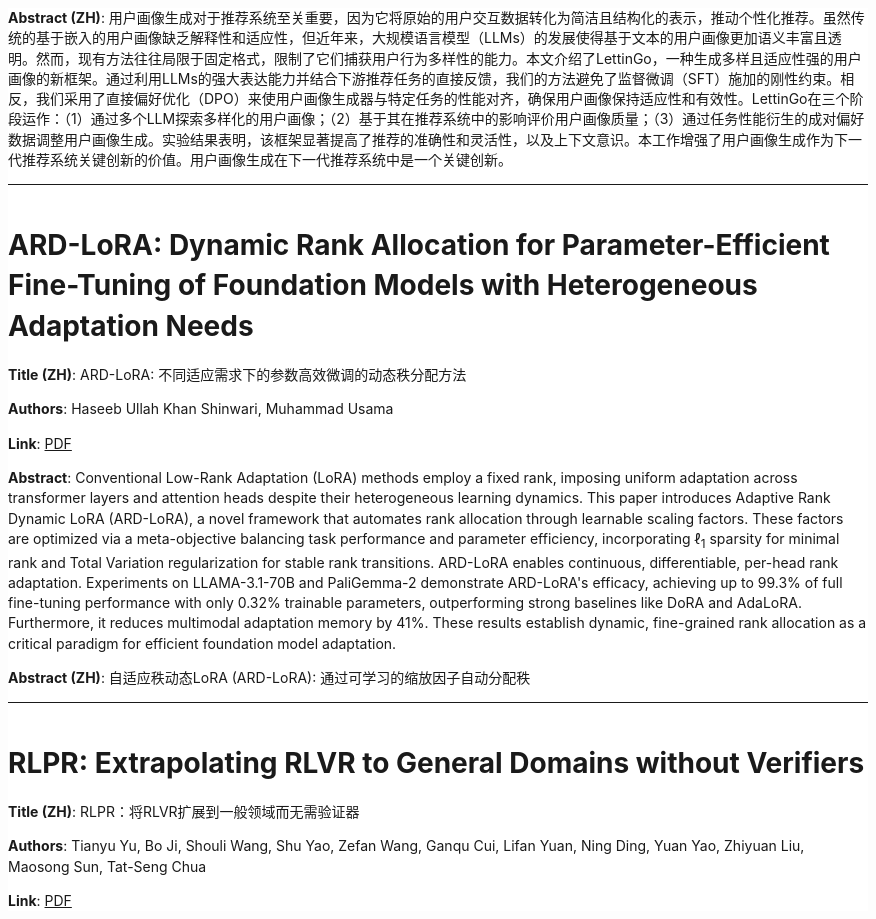 **Abstract (ZH)**: 用户画像生成对于推荐系统至关重要，因为它将原始的用户交互数据转化为简洁且结构化的表示，推动个性化推荐。虽然传统的基于嵌入的用户画像缺乏解释性和适应性，但近年来，大规模语言模型（LLMs）的发展使得基于文本的用户画像更加语义丰富且透明。然而，现有方法往往局限于固定格式，限制了它们捕获用户行为多样性的能力。本文介绍了LettinGo，一种生成多样且适应性强的用户画像的新框架。通过利用LLMs的强大表达能力并结合下游推荐任务的直接反馈，我们的方法避免了监督微调（SFT）施加的刚性约束。相反，我们采用了直接偏好优化（DPO）来使用户画像生成器与特定任务的性能对齐，确保用户画像保持适应性和有效性。LettinGo在三个阶段运作：（1）通过多个LLM探索多样化的用户画像；（2）基于其在推荐系统中的影响评价用户画像质量；（3）通过任务性能衍生的成对偏好数据调整用户画像生成。实验结果表明，该框架显著提高了推荐的准确性和灵活性，以及上下文意识。本工作增强了用户画像生成作为下一代推荐系统关键创新的价值。用户画像生成在下一代推荐系统中是一个关键创新。 

---
# ARD-LoRA: Dynamic Rank Allocation for Parameter-Efficient Fine-Tuning of Foundation Models with Heterogeneous Adaptation Needs 

**Title (ZH)**: ARD-LoRA: 不同适应需求下的参数高效微调的动态秩分配方法 

**Authors**: Haseeb Ullah Khan Shinwari, Muhammad Usama  

**Link**: [PDF](https://arxiv.org/pdf/2506.18267)  

**Abstract**: Conventional Low-Rank Adaptation (LoRA) methods employ a fixed rank, imposing uniform adaptation across transformer layers and attention heads despite their heterogeneous learning dynamics. This paper introduces Adaptive Rank Dynamic LoRA (ARD-LoRA), a novel framework that automates rank allocation through learnable scaling factors. These factors are optimized via a meta-objective balancing task performance and parameter efficiency, incorporating $\ell_1$ sparsity for minimal rank and Total Variation regularization for stable rank transitions. ARD-LoRA enables continuous, differentiable, per-head rank adaptation. Experiments on LLAMA-3.1-70B and PaliGemma-2 demonstrate ARD-LoRA's efficacy, achieving up to 99.3% of full fine-tuning performance with only 0.32% trainable parameters, outperforming strong baselines like DoRA and AdaLoRA. Furthermore, it reduces multimodal adaptation memory by 41%. These results establish dynamic, fine-grained rank allocation as a critical paradigm for efficient foundation model adaptation. 

**Abstract (ZH)**: 自适应秩动态LoRA (ARD-LoRA): 通过可学习的缩放因子自动分配秩 

---
# RLPR: Extrapolating RLVR to General Domains without Verifiers 

**Title (ZH)**: RLPR：将RLVR扩展到一般领域而无需验证器 

**Authors**: Tianyu Yu, Bo Ji, Shouli Wang, Shu Yao, Zefan Wang, Ganqu Cui, Lifan Yuan, Ning Ding, Yuan Yao, Zhiyuan Liu, Maosong Sun, Tat-Seng Chua  

**Link**: [PDF](https://arxiv.org/pdf/2506.18254)  

